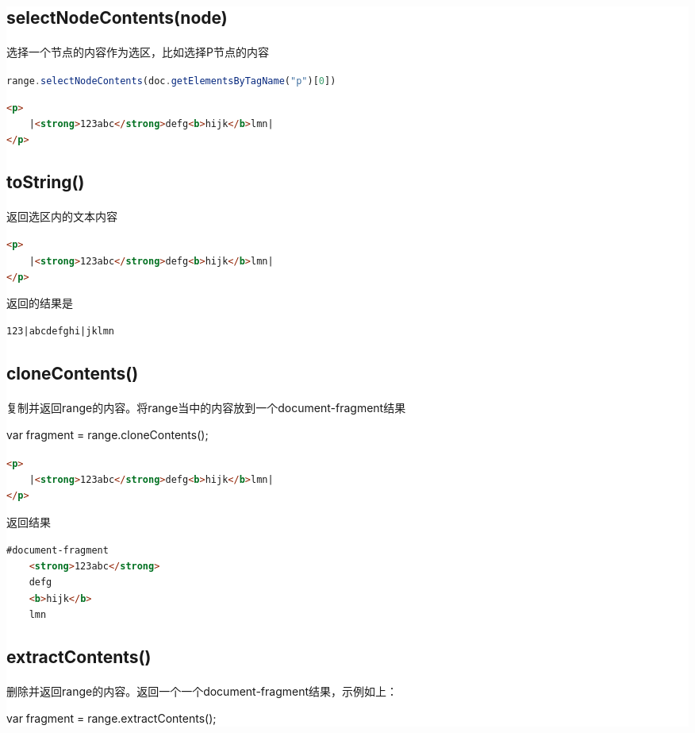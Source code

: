 ## selectNodeContents(node)

选择一个节点的内容作为选区，比如选择P节点的内容

```javascript
range.selectNodeContents(doc.getElementsByTagName("p")[0])
```

```html
<p>
	|<strong>123abc</strong>defg<b>hijk</b>lmn|
</p>
```

## toString()

返回选区内的文本内容

```html
<p>
	|<strong>123abc</strong>defg<b>hijk</b>lmn|
</p>
```

返回的结果是

```html
123|abcdefghi|jklmn
```

## cloneContents()

复制并返回range的内容。将range当中的内容放到一个document-fragment结果

var fragment = range.cloneContents();

```html
<p>
	|<strong>123abc</strong>defg<b>hijk</b>lmn|
</p>
```

返回结果

```html
#document-fragment
	<strong>123abc</strong>
	defg
	<b>hijk</b>
	lmn
```

## extractContents()

删除并返回range的内容。返回一个一个document-fragment结果，示例如上：

var fragment = range.extractContents();
